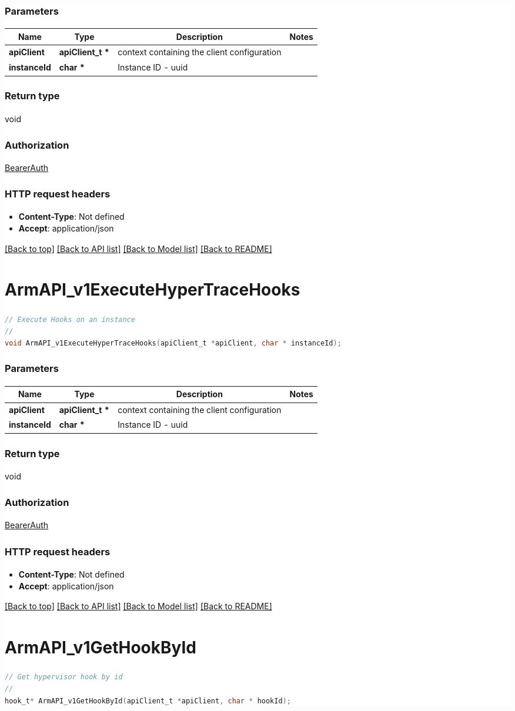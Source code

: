 ### Parameters
Name | Type | Description  | Notes
------------- | ------------- | ------------- | -------------
**apiClient** | **apiClient_t \*** | context containing the client configuration |
**instanceId** | **char \*** | Instance ID - uuid | 

### Return type

void

### Authorization

[BearerAuth](../README.md#BearerAuth)

### HTTP request headers

 - **Content-Type**: Not defined
 - **Accept**: application/json

[[Back to top]](#) [[Back to API list]](../README.md#documentation-for-api-endpoints) [[Back to Model list]](../README.md#documentation-for-models) [[Back to README]](../README.md)

# **ArmAPI_v1ExecuteHyperTraceHooks**
```c
// Execute Hooks on an instance
//
void ArmAPI_v1ExecuteHyperTraceHooks(apiClient_t *apiClient, char * instanceId);
```

### Parameters
Name | Type | Description  | Notes
------------- | ------------- | ------------- | -------------
**apiClient** | **apiClient_t \*** | context containing the client configuration |
**instanceId** | **char \*** | Instance ID - uuid | 

### Return type

void

### Authorization

[BearerAuth](../README.md#BearerAuth)

### HTTP request headers

 - **Content-Type**: Not defined
 - **Accept**: application/json

[[Back to top]](#) [[Back to API list]](../README.md#documentation-for-api-endpoints) [[Back to Model list]](../README.md#documentation-for-models) [[Back to README]](../README.md)

# **ArmAPI_v1GetHookById**
```c
// Get hypervisor hook by id
//
hook_t* ArmAPI_v1GetHookById(apiClient_t *apiClient, char * hookId);
```
